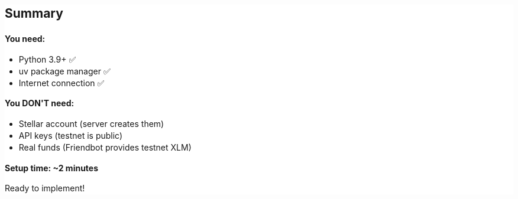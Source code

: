 
## Summary

**You need:**
- Python 3.9+ ✅
- uv package manager ✅
- Internet connection ✅

**You DON'T need:**
- Stellar account (server creates them)
- API keys (testnet is public)
- Real funds (Friendbot provides testnet XLM)

**Setup time: ~2 minutes**

Ready to implement!
